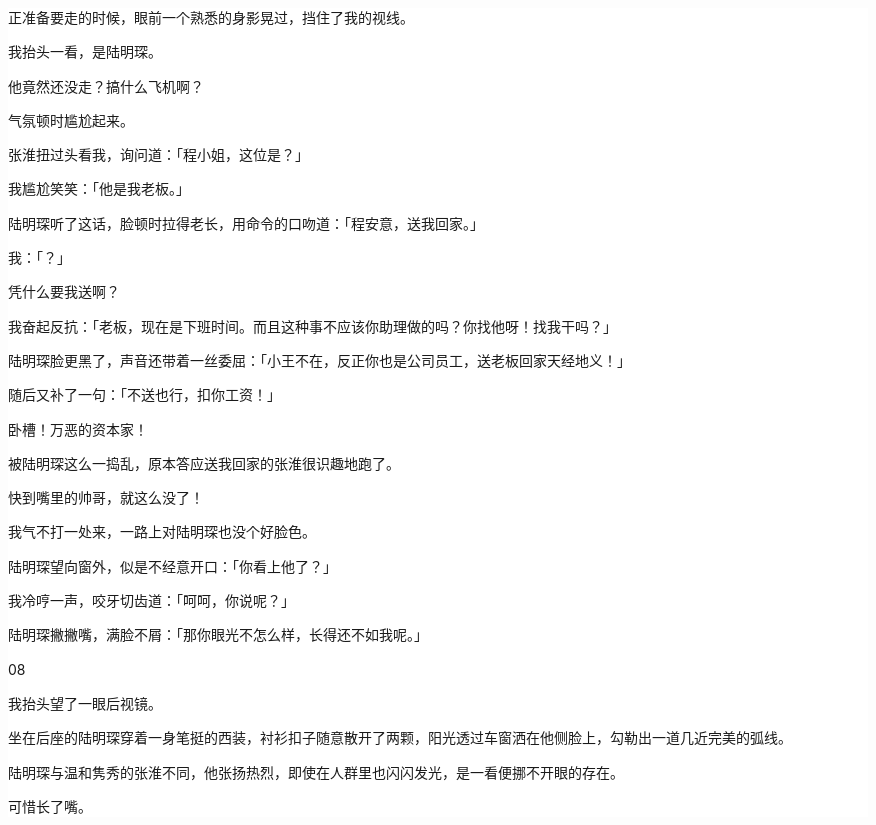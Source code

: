 
正准备要走的时候，眼前一个熟悉的身影晃过，挡住了我的视线。


我抬头一看，是陆明琛。


他竟然还没走？搞什么飞机啊？


气氛顿时尴尬起来。


张淮扭过头看我，询问道：「程小姐，这位是？」


我尴尬笑笑：「他是我老板。」


陆明琛听了这话，脸顿时拉得老长，用命令的口吻道：「程安意，送我回家。」


我：「？」


凭什么要我送啊？


我奋起反抗：「老板，现在是下班时间。而且这种事不应该你助理做的吗？你找他呀！找我干吗？」


陆明琛脸更黑了，声音还带着一丝委屈：「小王不在，反正你也是公司员工，送老板回家天经地义！」


随后又补了一句：「不送也行，扣你工资！」


卧槽！万恶的资本家！


被陆明琛这么一捣乱，原本答应送我回家的张淮很识趣地跑了。


快到嘴里的帅哥，就这么没了！


我气不打一处来，一路上对陆明琛也没个好脸色。


陆明琛望向窗外，似是不经意开口：「你看上他了？」


我冷哼一声，咬牙切齿道：「呵呵，你说呢？」



陆明琛撇撇嘴，满脸不屑：「那你眼光不怎么样，长得还不如我呢。」


08


我抬头望了一眼后视镜。


坐在后座的陆明琛穿着一身笔挺的西装，衬衫扣子随意散开了两颗，阳光透过车窗洒在他侧脸上，勾勒出一道几近完美的弧线。


陆明琛与温和隽秀的张淮不同，他张扬热烈，即使在人群里也闪闪发光，是一看便挪不开眼的存在。


可惜长了嘴。
